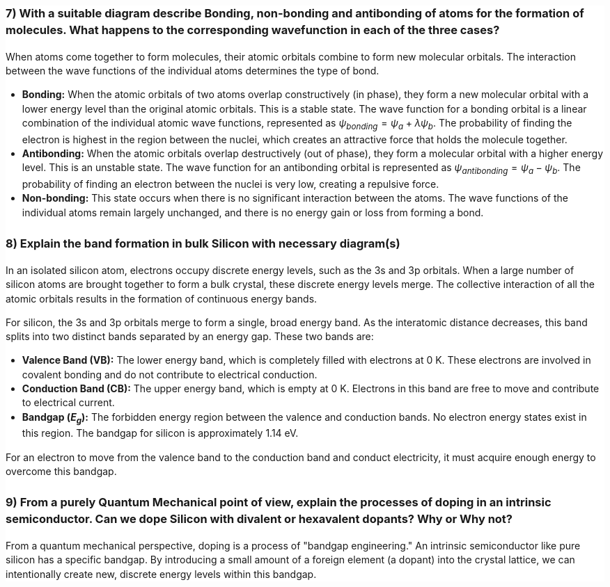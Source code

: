 ### **7) With a suitable diagram describe Bonding, non-bonding and antibonding of atoms for the formation of molecules. What happens to the corresponding wavefunction in each of the three cases?**

When atoms come together to form molecules, their atomic orbitals combine to form new molecular orbitals. The interaction between the wave functions of the individual atoms determines the type of bond.

* **Bonding:** When the atomic orbitals of two atoms overlap constructively (in phase), they form a new molecular orbital with a lower energy level than the original atomic orbitals. This is a stable state. The wave function for a bonding orbital is a linear combination of the individual atomic wave functions, represented as $\psi_{bonding} = \psi_a + \lambda\psi_b$. The probability of finding the electron is highest in the region between the nuclei, which creates an attractive force that holds the molecule together.
* **Antibonding:** When the atomic orbitals overlap destructively (out of phase), they form a molecular orbital with a higher energy level. This is an unstable state. The wave function for an antibonding orbital is represented as $\psi_{antibonding} = \psi_a - \psi_b$. The probability of finding an electron between the nuclei is very low, creating a repulsive force.
* **Non-bonding:** This state occurs when there is no significant interaction between the atoms. The wave functions of the individual atoms remain largely unchanged, and there is no energy gain or loss from forming a bond.

### **8) Explain the band formation in bulk Silicon with necessary diagram(s)**

In an isolated silicon atom, electrons occupy discrete energy levels, such as the 3s and 3p orbitals. When a large number of silicon atoms are brought together to form a bulk crystal, these discrete energy levels merge. The collective interaction of all the atomic orbitals results in the formation of continuous energy bands.

For silicon, the 3s and 3p orbitals merge to form a single, broad energy band. As the interatomic distance decreases, this band splits into two distinct bands separated by an energy gap. These two bands are:
* **Valence Band (VB):** The lower energy band, which is completely filled with electrons at 0 K. These electrons are involved in covalent bonding and do not contribute to electrical conduction.
* **Conduction Band (CB):** The upper energy band, which is empty at 0 K. Electrons in this band are free to move and contribute to electrical current.
* **Bandgap ($E_g$):** The forbidden energy region between the valence and conduction bands. No electron energy states exist in this region. The bandgap for silicon is approximately 1.14 eV.

For an electron to move from the valence band to the conduction band and conduct electricity, it must acquire enough energy to overcome this bandgap.

### **9) From a purely Quantum Mechanical point of view, explain the processes of doping in an intrinsic semiconductor. Can we dope Silicon with divalent or hexavalent dopants? Why or Why not?**

From a quantum mechanical perspective, doping is a process of "bandgap engineering." An intrinsic semiconductor like pure silicon has a specific bandgap. By introducing a small amount of a foreign element (a dopant) into the crystal lattice, we can intentionally create new, discrete energy levels within this bandgap.
